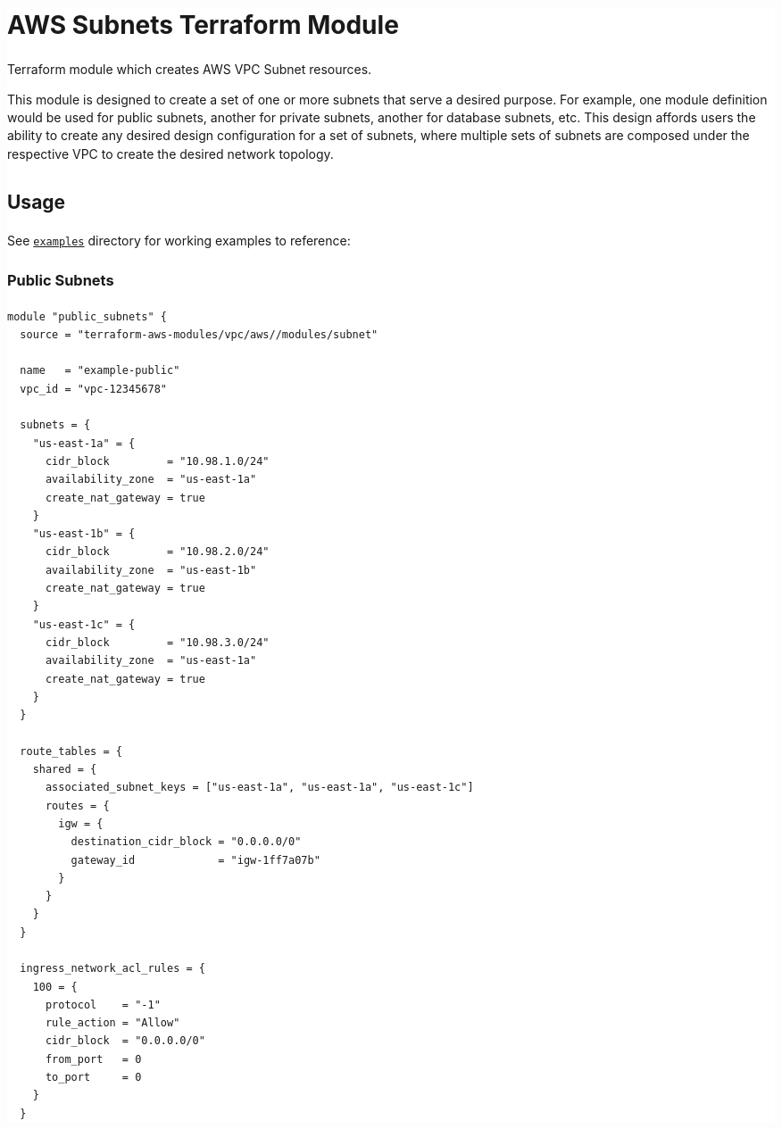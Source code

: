 # AWS Subnets Terraform Module

Terraform module which creates AWS VPC Subnet resources.

This module is designed to create a set of one or more subnets that serve a desired purpose. For example, one module definition would be used for public subnets, another for private subnets, another for database subnets, etc. This design affords users the ability to create any desired design configuration for a set of subnets, where multiple sets of subnets are composed under the respective VPC to create the desired network topology.

## Usage

See [`examples`](https://github.com/clowdhaus/terraform-aws-vpc-v4/tree/main/examples) directory for working examples to reference:

### Public Subnets

```hcl
module "public_subnets" {
  source = "terraform-aws-modules/vpc/aws//modules/subnet"

  name   = "example-public"
  vpc_id = "vpc-12345678"

  subnets = {
    "us-east-1a" = {
      cidr_block         = "10.98.1.0/24"
      availability_zone  = "us-east-1a"
      create_nat_gateway = true
    }
    "us-east-1b" = {
      cidr_block         = "10.98.2.0/24"
      availability_zone  = "us-east-1b"
      create_nat_gateway = true
    }
    "us-east-1c" = {
      cidr_block         = "10.98.3.0/24"
      availability_zone  = "us-east-1a"
      create_nat_gateway = true
    }
  }

  route_tables = {
    shared = {
      associated_subnet_keys = ["us-east-1a", "us-east-1a", "us-east-1c"]
      routes = {
        igw = {
          destination_cidr_block = "0.0.0.0/0"
          gateway_id             = "igw-1ff7a07b"
        }
      }
    }
  }

  ingress_network_acl_rules = {
    100 = {
      protocol    = "-1"
      rule_action = "Allow"
      cidr_block  = "0.0.0.0/0"
      from_port   = 0
      to_port     = 0
    }
  }
```